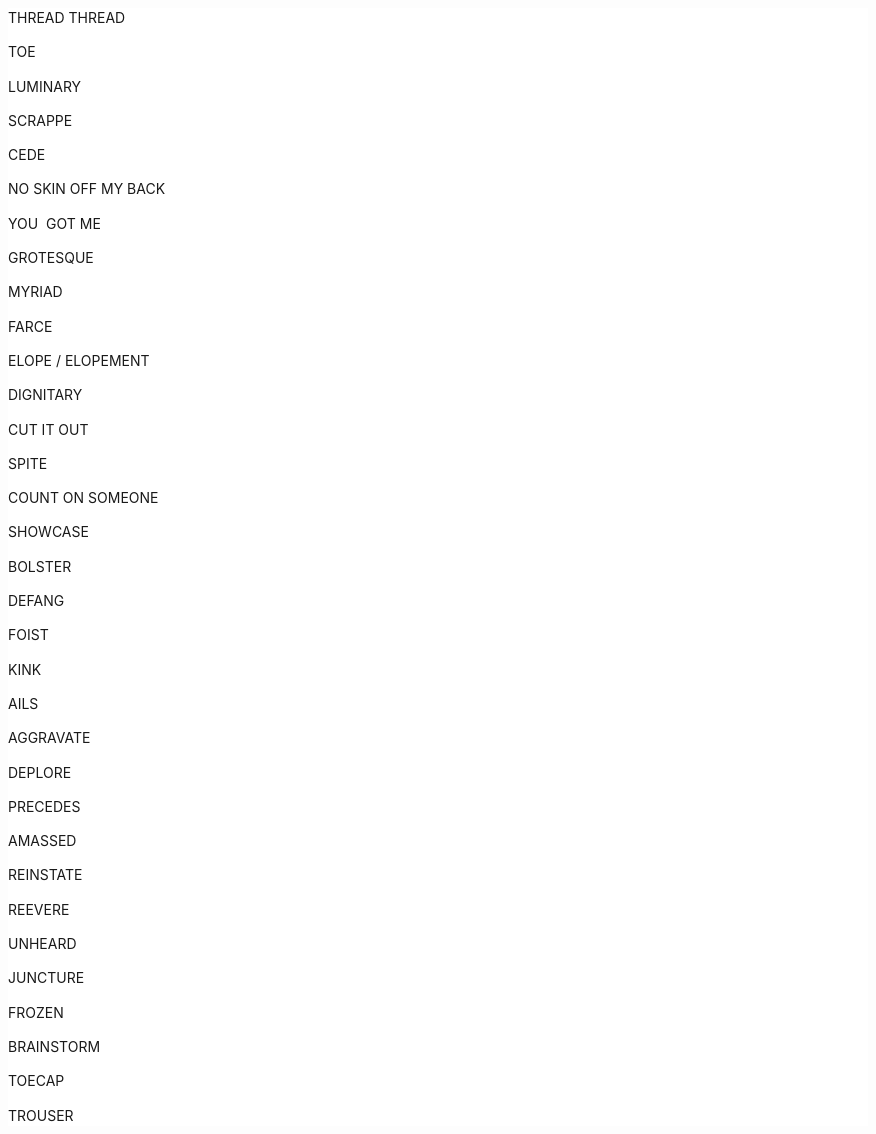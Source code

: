  THREAD THREAD  
    
 TOE  
    
 LUMINARY  
    
 SCRAPPE 
    
 CEDE 
    
 NO SKIN OFF MY BACK 
    
 YOU  GOT ME 
    
 GROTESQUE 
    
 MYRIAD 
    
 FARCE 
    
 ELOPE / ELOPEMENT 
    
 DIGNITARY 
    
 CUT IT OUT 
    
 SPITE 
    
 COUNT ON SOMEONE 
    
 SHOWCASE 
    
 BOLSTER  
    
 DEFANG 
    
 FOIST 
    
 KINK 
    
 AILS 
    
 AGGRAVATE 
    
 DEPLORE 
    
 PRECEDES 
    
 AMASSED 
    
 REINSTATE 
    
 REEVERE 
    
 UNHEARD 
    
 JUNCTURE 
    
 FROZEN 
    
 BRAINSTORM 
    
 TOECAP 
    
 TROUSER  
    